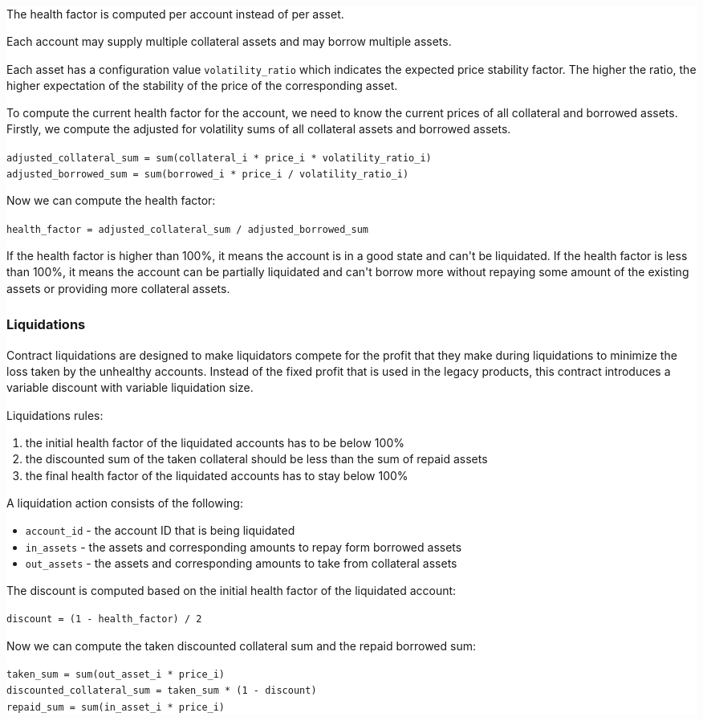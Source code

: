 The health factor is computed per account instead of per asset.

Each account may supply multiple collateral assets and may borrow multiple assets.

Each asset has a configuration value `volatility_ratio` which indicates the expected price stability factor.
The higher the ratio, the higher expectation of the stability of the price of the corresponding asset.

To compute the current health factor for the account, we need to know the current prices of all collateral and borrowed assets.
Firstly, we compute the adjusted for volatility sums of all collateral assets and borrowed assets.

```
adjusted_collateral_sum = sum(collateral_i * price_i * volatility_ratio_i)
adjusted_borrowed_sum = sum(borrowed_i * price_i / volatility_ratio_i)
```

Now we can compute the health factor:

`health_factor = adjusted_collateral_sum / adjusted_borrowed_sum`

If the health factor is higher than 100%, it means the account is in a good state and can't be liquidated.
If the health factor is less than 100%, it means the account can be partially liquidated and can't borrow more without
repaying some amount of the existing assets or providing more collateral assets.

### Liquidations

Contract liquidations are designed to make liquidators compete for the profit that they make during liquidations to
minimize the loss taken by the unhealthy accounts. Instead of the fixed profit that is used in the legacy products,
this contract introduces a variable discount with variable liquidation size.

Liquidations rules:
1. the initial health factor of the liquidated accounts has to be below 100%
2. the discounted sum of the taken collateral should be less than the sum of repaid assets  
3. the final health factor of the liquidated accounts has to stay below 100%

A liquidation action consists of the following:
- `account_id` - the account ID that is being liquidated
- `in_assets` - the assets and corresponding amounts to repay form borrowed assets
- `out_assets` - the assets and corresponding amounts to take from collateral assets

The discount is computed based on the initial health factor of the liquidated account:

`discount = (1 - health_factor) / 2`

Now we can compute the taken discounted collateral sum and the repaid borrowed sum:

```
taken_sum = sum(out_asset_i * price_i)
discounted_collateral_sum = taken_sum * (1 - discount)
repaid_sum = sum(in_asset_i * price_i)
```
